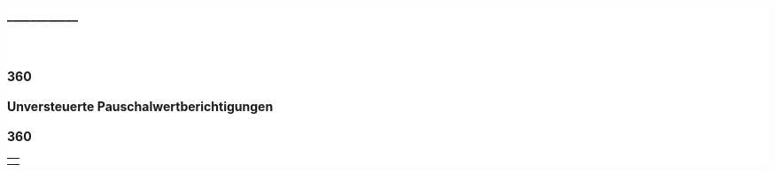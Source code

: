 <tr>

<td style colspan="2" align="left" valign="top" charoff="50">

<span style=";font-weight:bold">\_\_\_\_\_\_\_\_\_\_\_\_</span>

</td>

</tr>

</tbody>

</table>

</td>

</tr>

<tr>

<td style align="left" valign="top" charoff="50">

 

</td>

<td style align="left" valign="top" charoff="50">

<span style=";font-weight:bold">360</span>

</td>

<td style colspan="5" align="left" valign="top" charoff="50">

<span style=";font-weight:bold">Unversteuerte
Pauschalwertberichtigungen</span>

</td>

<td style align="left" valign="top" charoff="50">

<span style=";font-weight:bold">360</span>

</td>

<td style align="left" valign="top" charoff="50">

<table width="100%" style="border: none;">

<colgroup>

<col align="left">

</col>

<col align="right">

</col>

</colgroup>

<tbody valign="top">

<tr>

<td style colspan="2" align="left" valign="top" charoff="50">
